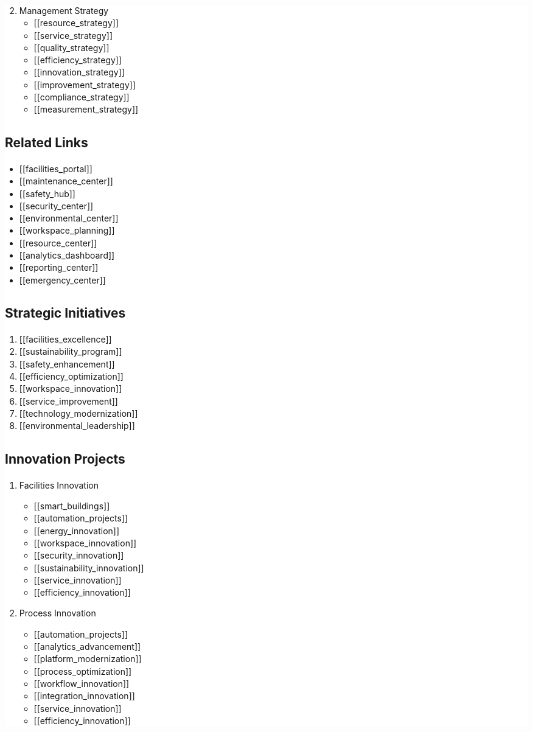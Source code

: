 2. Management Strategy
   - [[resource_strategy]]
   - [[service_strategy]]
   - [[quality_strategy]]
   - [[efficiency_strategy]]
   - [[innovation_strategy]]
   - [[improvement_strategy]]
   - [[compliance_strategy]]
   - [[measurement_strategy]]

## Related Links
- [[facilities_portal]]
- [[maintenance_center]]
- [[safety_hub]]
- [[security_center]]
- [[environmental_center]]
- [[workspace_planning]]
- [[resource_center]]
- [[analytics_dashboard]]
- [[reporting_center]]
- [[emergency_center]]

## Strategic Initiatives
1. [[facilities_excellence]]
2. [[sustainability_program]]
3. [[safety_enhancement]]
4. [[efficiency_optimization]]
5. [[workspace_innovation]]
6. [[service_improvement]]
7. [[technology_modernization]]
8. [[environmental_leadership]]

## Innovation Projects
1. Facilities Innovation
   - [[smart_buildings]]
   - [[automation_projects]]
   - [[energy_innovation]]
   - [[workspace_innovation]]
   - [[security_innovation]]
   - [[sustainability_innovation]]
   - [[service_innovation]]
   - [[efficiency_innovation]]

2. Process Innovation
   - [[automation_projects]]
   - [[analytics_advancement]]
   - [[platform_modernization]]
   - [[process_optimization]]
   - [[workflow_innovation]]
   - [[integration_innovation]]
   - [[service_innovation]]
   - [[efficiency_innovation]]
